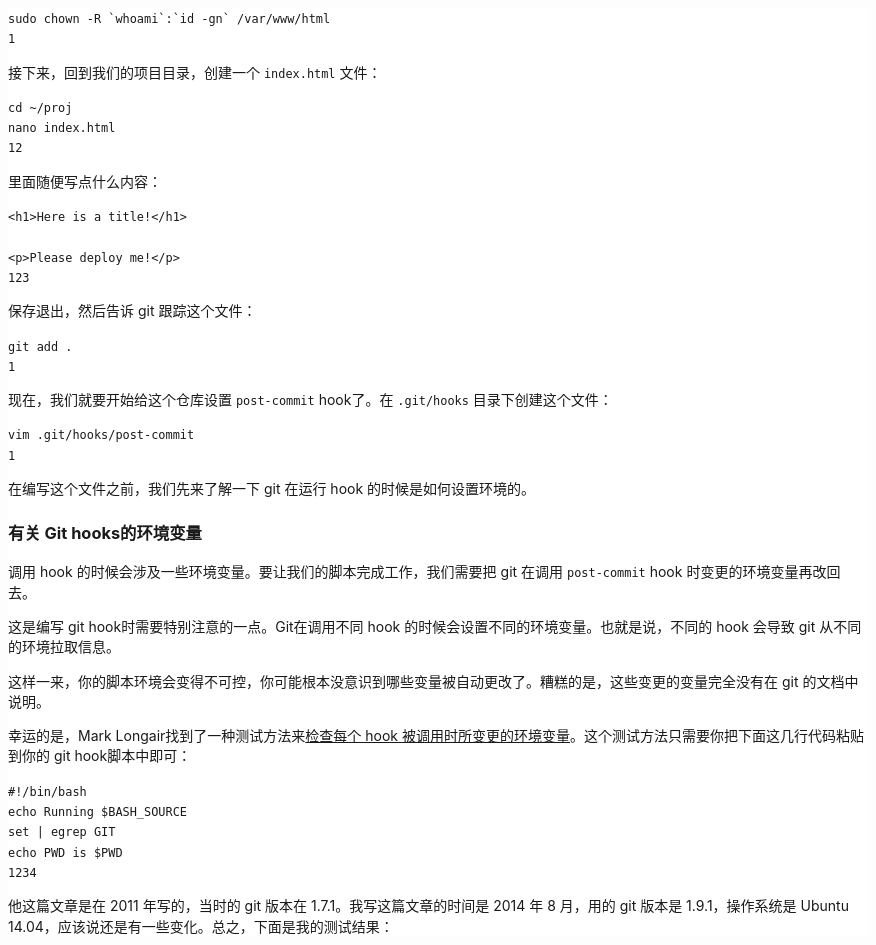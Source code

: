 ```
sudo chown -R `whoami`:`id -gn` /var/www/html
1
```

接下来，回到我们的项目目录，创建一个 `index.html` 文件：

```
cd ~/proj
nano index.html
12
```

里面随便写点什么内容：

```
<h1>Here is a title!</h1>

<p>Please deploy me!</p>
123
```

保存退出，然后告诉 git 跟踪这个文件：

```
git add .
1
```

现在，我们就要开始给这个仓库设置 `post-commit` hook了。在 `.git/hooks` 目录下创建这个文件：

```
vim .git/hooks/post-commit
1
```

在编写这个文件之前，我们先来了解一下 git 在运行 hook 的时候是如何设置环境的。

### 有关 Git hooks的环境变量

调用 hook 的时候会涉及一些环境变量。要让我们的脚本完成工作，我们需要把 git 在调用 `post-commit` hook 时变更的环境变量再改回去。

这是编写 git hook时需要特别注意的一点。Git在调用不同 hook 的时候会设置不同的环境变量。也就是说，不同的 hook 会导致 git 从不同的环境拉取信息。

这样一来，你的脚本环境会变得不可控，你可能根本没意识到哪些变量被自动更改了。糟糕的是，这些变更的变量完全没有在 git 的文档中说明。

幸运的是，Mark Longair找到了一种测试方法来[检查每个 hook 被调用时所变更的环境变量](http://longair.net/blog/2011/04/09/missing-git-hooks-documentation/)。这个测试方法只需要你把下面这几行代码粘贴到你的 git hook脚本中即可：

```
#!/bin/bash
echo Running $BASH_SOURCE
set | egrep GIT
echo PWD is $PWD
1234
```

他这篇文章是在 2011 年写的，当时的 git 版本在 1.7.1。我写这篇文章的时间是 2014 年 8 月，用的 git 版本是 1.9.1，操作系统是 Ubuntu 14.04，应该说还是有一些变化。总之，下面是我的测试结果：
